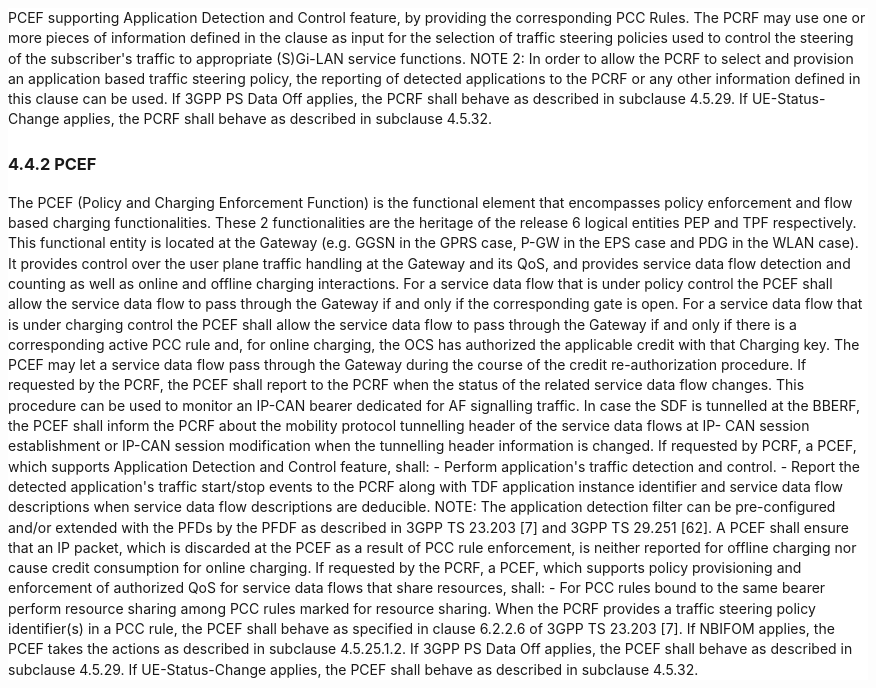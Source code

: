PCEF supporting Application Detection and Control feature, by providing the
corresponding PCC Rules.
The PCRF may use one or more pieces of information defined in the clause as
input for the selection of traffic steering policies used to control the
steering of the subscriber\'s traffic to appropriate (S)Gi-LAN service
functions.
NOTE 2: In order to allow the PCRF to select and provision an application
based traffic steering policy, the reporting of detected applications to the
PCRF or any other information defined in this clause can be used.
If 3GPP PS Data Off applies, the PCRF shall behave as described in subclause
4.5.29.
If UE-Status-Change applies, the PCRF shall behave as described in subclause
4.5.32.
### 4.4.2 PCEF
The PCEF (Policy and Charging Enforcement Function) is the functional element
that encompasses policy enforcement and flow based charging functionalities.
These 2 functionalities are the heritage of the release 6 logical entities PEP
and TPF respectively. This functional entity is located at the Gateway (e.g.
GGSN in the GPRS case, P-GW in the EPS case and PDG in the WLAN case). It
provides control over the user plane traffic handling at the Gateway and its
QoS, and provides service data flow detection and counting as well as online
and offline charging interactions.
For a service data flow that is under policy control the PCEF shall allow the
service data flow to pass through the Gateway if and only if the corresponding
gate is open.
For a service data flow that is under charging control the PCEF shall allow
the service data flow to pass through the Gateway if and only if there is a
corresponding active PCC rule and, for online charging, the OCS has authorized
the applicable credit with that Charging key. The PCEF may let a service data
flow pass through the Gateway during the course of the credit re-authorization
procedure.
If requested by the PCRF, the PCEF shall report to the PCRF when the status of
the related service data flow changes. This procedure can be used to monitor
an IP-CAN bearer dedicated for AF signalling traffic.
In case the SDF is tunnelled at the BBERF, the PCEF shall inform the PCRF
about the mobility protocol tunnelling header of the service data flows at IP-
CAN session establishment or IP-CAN session modification when the tunnelling
header information is changed.
If requested by PCRF, a PCEF, which supports Application Detection and Control
feature, shall:
\- Perform application\'s traffic detection and control.
\- Report the detected application\'s traffic start/stop events to the PCRF
along with TDF application instance identifier and service data flow
descriptions when service data flow descriptions are deducible.
NOTE: The application detection filter can be pre-configured and/or extended
with the PFDs by the PFDF as described in 3GPP TS 23.203 [7] and 3GPP TS
29.251 [62].
A PCEF shall ensure that an IP packet, which is discarded at the PCEF as a
result of PCC rule enforcement, is neither reported for offline charging nor
cause credit consumption for online charging.
If requested by the PCRF, a PCEF, which supports policy provisioning and
enforcement of authorized QoS for service data flows that share resources,
shall:
\- For PCC rules bound to the same bearer perform resource sharing among PCC
rules marked for resource sharing.
When the PCRF provides a traffic steering policy identifier(s) in a PCC rule,
the PCEF shall behave as specified in clause 6.2.2.6 of 3GPP TS 23.203 [7].
If NBIFOM applies, the PCEF takes the actions as described in subclause
4.5.25.1.2.
If 3GPP PS Data Off applies, the PCEF shall behave as described in subclause
4.5.29.
If UE-Status-Change applies, the PCEF shall behave as described in subclause
4.5.32.